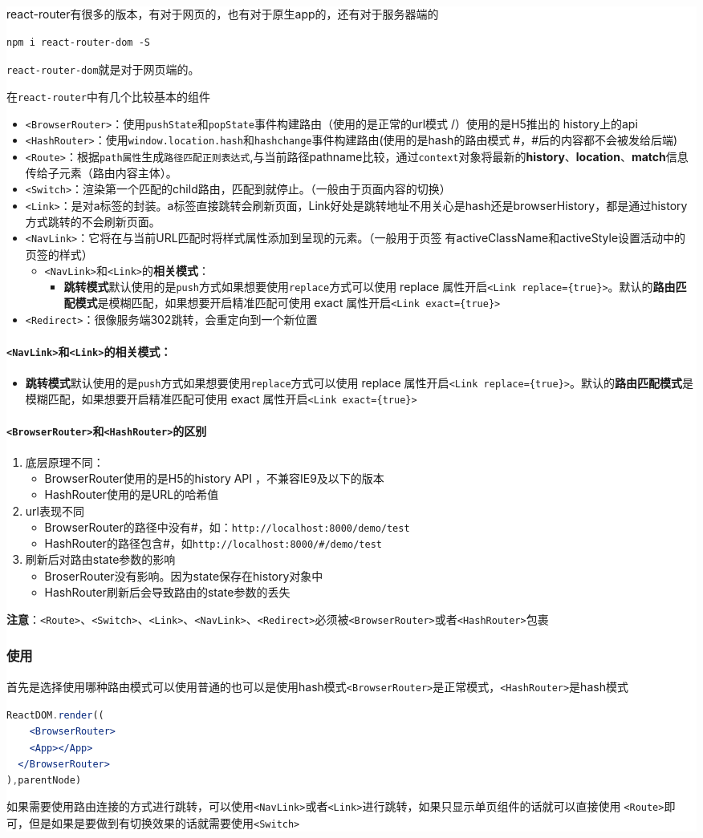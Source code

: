 react-router有很多的版本，有对于网页的，也有对于原生app的，还有对于服务器端的

```shell
npm i react-router-dom -S
```

`react-router-dom`就是对于网页端的。

在`react-router`中有几个比较基本的组件

+ `<BrowserRouter>`：使用`pushState`和`popState`事件构建路由（使用的是正常的url模式 /）使用的是H5推出的 history上的api
+ `<HashRouter>`：使用`window.location.hash`和`hashchange`事件构建路由(使用的是hash的路由模式 #，#后的内容都不会被发给后端)
+ `<Route>`：根据`path属性`生成`路径匹配正则表达式`,与当前路径pathname比较，通过`context`对象将最新的**history**、**location**、**match**信息传给子元素（路由内容主体）。
+ `<Switch>`：渲染第一个匹配的child路由，匹配到就停止。（一般由于页面内容的切换）
+ `<Link>`：是对a标签的封装。a标签直接跳转会刷新页面，Link好处是跳转地址不用关心是hash还是browserHistory，都是通过history方式跳转的不会刷新页面。
+ `<NavLink>`：它将在与当前URL匹配时将样式属性添加到呈现的元素。（一般用于页签 有activeClassName和activeStyle设置活动中的页签的样式）
	+ `<NavLink>`和`<Link>`的**相关模式**：
		+ **跳转模式**默认使用的是`push`方式如果想要使用`replace`方式可以使用 replace 属性开启`<Link replace={true}>`。默认的**路由匹配模式**是模糊匹配，如果想要开启精准匹配可使用 exact 属性开启`<Link exact={true}>`
+ `<Redirect>`：很像服务端302跳转，会重定向到一个新位置



#### `<NavLink>`和`<Link>`的**相关模式**：

- **跳转模式**默认使用的是`push`方式如果想要使用`replace`方式可以使用 replace 属性开启`<Link replace={true}>`。默认的**路由匹配模式**是模糊匹配，如果想要开启精准匹配可使用 exact 属性开启`<Link exact={true}>`

#### `<BrowserRouter>`和`<HashRouter>`的区别

1. 底层原理不同：
	- BrowserRouter使用的是H5的history API ，不兼容IE9及以下的版本
	- HashRouter使用的是URL的哈希值
2. url表现不同
	- BrowserRouter的路径中没有#，如：`http://localhost:8000/demo/test`
	- HashRouter的路径包含#，如`http://localhost:8000/#/demo/test`
3. 刷新后对路由state参数的影响
	- BroserRouter没有影响。因为state保存在history对象中
	- HashRouter刷新后会导致路由的state参数的丢失

**注意**：`<Route>`、`<Switch>`、`<Link>`、`<NavLink>`、`<Redirect>`必须被`<BrowserRouter>`或者`<HashRouter>`包裹



### 使用

首先是选择使用哪种路由模式可以使用普通的也可以是使用hash模式`<BrowserRouter>`是正常模式，`<HashRouter>`是hash模式

```jsx
ReactDOM.render((
	<BrowserRouter>
    <App></App>
  </BrowserRouter>
),parentNode)
```

如果需要使用路由连接的方式进行跳转，可以使用`<NavLink>`或者`<Link>`进行跳转，如果只显示单页组件的话就可以直接使用 `<Route>`即可，但是如果是要做到有切换效果的话就需要使用`<Switch>`
